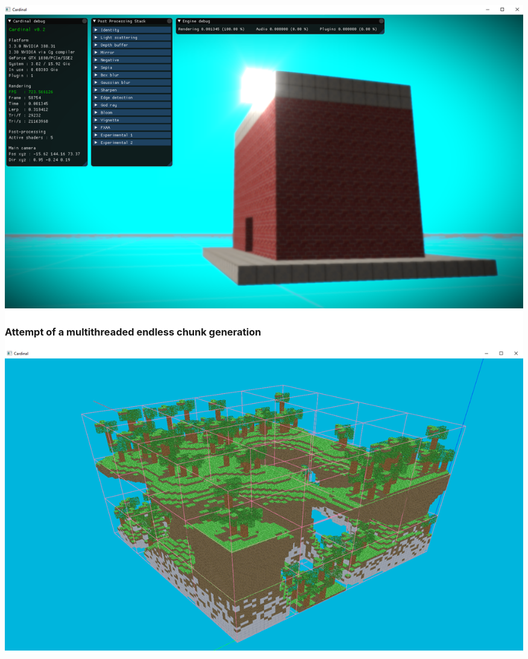   <img src="https://raw.githubusercontent.com/aredhele33/Cardinal-Engine-Archived/main/Press/Cardinal_Bloom.png"/>
</p>

### Attempt of a multithreaded endless chunk generation
<p align="center">
  <img src="https://raw.githubusercontent.com/aredhele33/Cardinal-Engine-Archived/main/Press/00009_Cardinal_Engine.png"/>